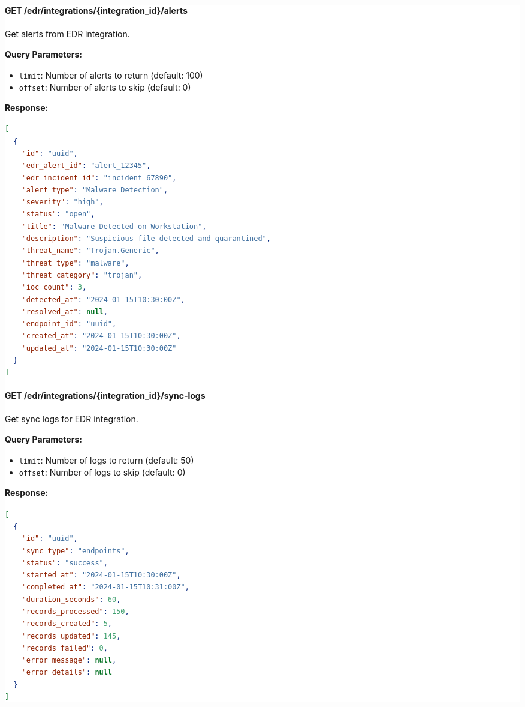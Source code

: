 #### GET /edr/integrations/{integration_id}/alerts
Get alerts from EDR integration.

**Query Parameters:**
- `limit`: Number of alerts to return (default: 100)
- `offset`: Number of alerts to skip (default: 0)

**Response:**
```json
[
  {
    "id": "uuid",
    "edr_alert_id": "alert_12345",
    "edr_incident_id": "incident_67890",
    "alert_type": "Malware Detection",
    "severity": "high",
    "status": "open",
    "title": "Malware Detected on Workstation",
    "description": "Suspicious file detected and quarantined",
    "threat_name": "Trojan.Generic",
    "threat_type": "malware",
    "threat_category": "trojan",
    "ioc_count": 3,
    "detected_at": "2024-01-15T10:30:00Z",
    "resolved_at": null,
    "endpoint_id": "uuid",
    "created_at": "2024-01-15T10:30:00Z",
    "updated_at": "2024-01-15T10:30:00Z"
  }
]
```

#### GET /edr/integrations/{integration_id}/sync-logs
Get sync logs for EDR integration.

**Query Parameters:**
- `limit`: Number of logs to return (default: 50)
- `offset`: Number of logs to skip (default: 0)

**Response:**
```json
[
  {
    "id": "uuid",
    "sync_type": "endpoints",
    "status": "success",
    "started_at": "2024-01-15T10:30:00Z",
    "completed_at": "2024-01-15T10:31:00Z",
    "duration_seconds": 60,
    "records_processed": 150,
    "records_created": 5,
    "records_updated": 145,
    "records_failed": 0,
    "error_message": null,
    "error_details": null
  }
]
```
